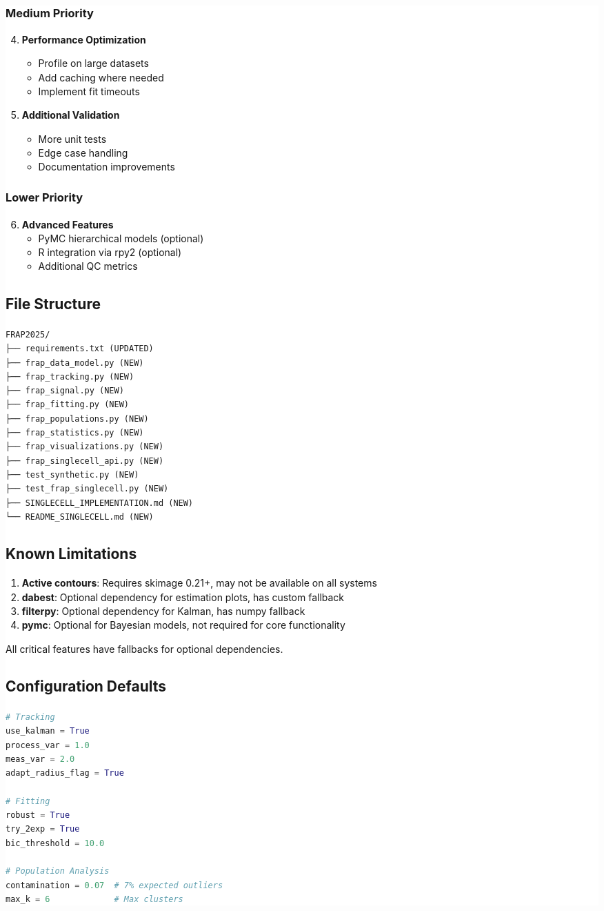 ### Medium Priority
4. **Performance Optimization**
   - Profile on large datasets
   - Add caching where needed
   - Implement fit timeouts

5. **Additional Validation**
   - More unit tests
   - Edge case handling
   - Documentation improvements

### Lower Priority
6. **Advanced Features**
   - PyMC hierarchical models (optional)
   - R integration via rpy2 (optional)
   - Additional QC metrics

## File Structure

```
FRAP2025/
├── requirements.txt (UPDATED)
├── frap_data_model.py (NEW)
├── frap_tracking.py (NEW)
├── frap_signal.py (NEW)
├── frap_fitting.py (NEW)
├── frap_populations.py (NEW)
├── frap_statistics.py (NEW)
├── frap_visualizations.py (NEW)
├── frap_singlecell_api.py (NEW)
├── test_synthetic.py (NEW)
├── test_frap_singlecell.py (NEW)
├── SINGLECELL_IMPLEMENTATION.md (NEW)
└── README_SINGLECELL.md (NEW)
```

## Known Limitations

1. **Active contours**: Requires skimage 0.21+, may not be available on all systems
2. **dabest**: Optional dependency for estimation plots, has custom fallback
3. **filterpy**: Optional dependency for Kalman, has numpy fallback
4. **pymc**: Optional for Bayesian models, not required for core functionality

All critical features have fallbacks for optional dependencies.

## Configuration Defaults

```python
# Tracking
use_kalman = True
process_var = 1.0
meas_var = 2.0
adapt_radius_flag = True

# Fitting
robust = True
try_2exp = True
bic_threshold = 10.0

# Population Analysis
contamination = 0.07  # 7% expected outliers
max_k = 6             # Max clusters

```